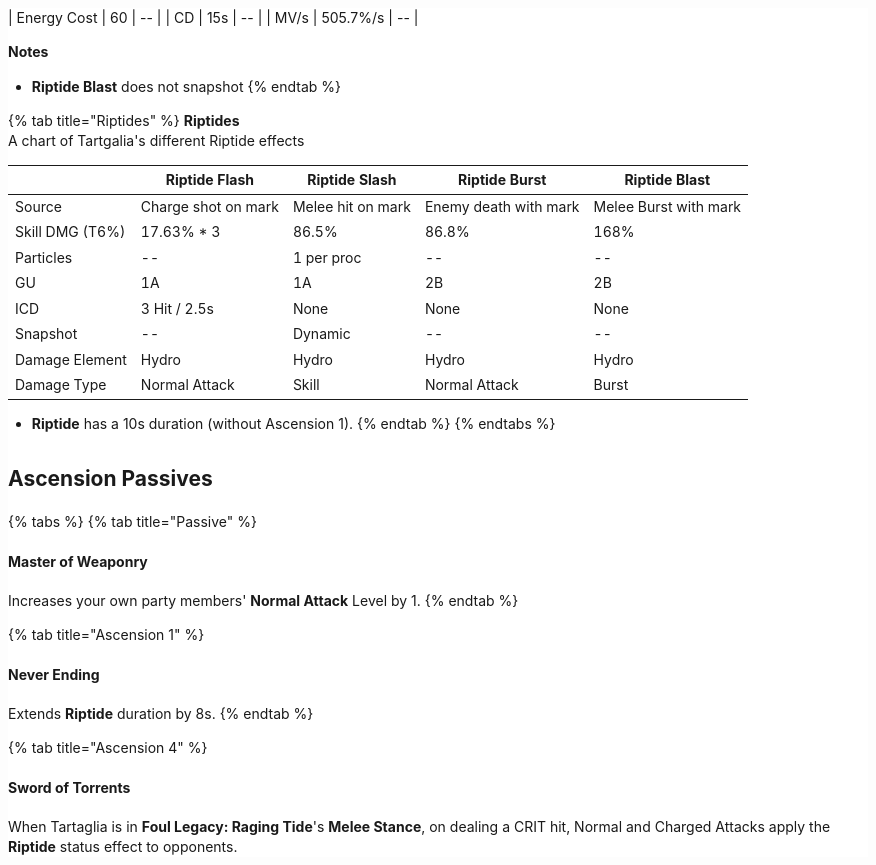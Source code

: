 | Energy Cost     | 60          | --            |
| CD              | 15s         | --            |
| MV/s            | 505.7%/s    | --            |

**Notes**

* **Riptide Blast** does not snapshot
{% endtab %}

{% tab title="Riptides" %}
**Riptides**\
A chart of Tartgalia's different Riptide effects

|                 | Riptide Flash       | Riptide Slash     | Riptide Burst         | Riptide Blast         |
| --------------- | ------------------- | ----------------- | --------------------- | --------------------- |
| Source          | Charge shot on mark | Melee hit on mark | Enemy death with mark | Melee Burst with mark |
| Skill DMG (T6%) | 17.63% \* 3         | 86.5%             | 86.8%                 | 168%                  |
| Particles       | --                  | 1 per proc        | --                    | --                    |
| GU              | 1A                  | 1A                | 2B                    | 2B                    |
| ICD             | 3 Hit / 2.5s        | None              | None                  | None                  |
| Snapshot        | --                  | Dynamic           | --                    | --                    |
| Damage Element  | Hydro               | Hydro             | Hydro                 | Hydro                 |
| Damage Type     | Normal Attack       | Skill             | Normal Attack         | Burst                 |

* **Riptide** has a 10s duration (without Ascension 1).
{% endtab %}
{% endtabs %}

## **Ascension Passives**

{% tabs %}
{% tab title="Passive" %}
#### **Master of Weaponry**

Increases your own party members' **Normal Attack** Level by 1.
{% endtab %}

{% tab title="Ascension 1" %}
#### **Never Ending**

Extends **Riptide** duration by 8s.
{% endtab %}

{% tab title="Ascension 4" %}
#### **Sword of Torrents**

When Tartaglia is in **Foul Legacy: Raging Tide**'s **Melee Stance**, on dealing a CRIT hit, Normal and Charged Attacks apply the **Riptide** status effect to opponents.

